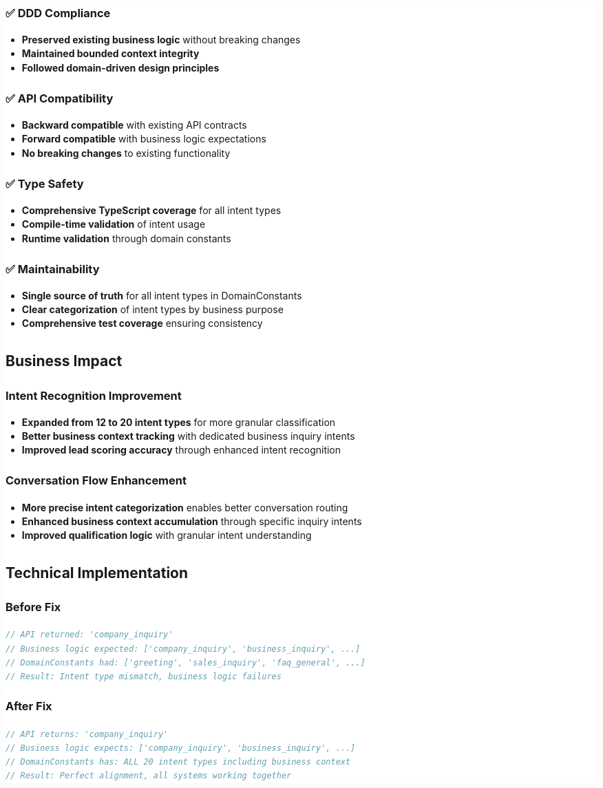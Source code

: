 ### ✅ DDD Compliance
- **Preserved existing business logic** without breaking changes
- **Maintained bounded context integrity** 
- **Followed domain-driven design principles**

### ✅ API Compatibility
- **Backward compatible** with existing API contracts
- **Forward compatible** with business logic expectations
- **No breaking changes** to existing functionality

### ✅ Type Safety
- **Comprehensive TypeScript coverage** for all intent types
- **Compile-time validation** of intent usage
- **Runtime validation** through domain constants

### ✅ Maintainability
- **Single source of truth** for all intent types in DomainConstants
- **Clear categorization** of intent types by business purpose
- **Comprehensive test coverage** ensuring consistency

## Business Impact

### Intent Recognition Improvement
- **Expanded from 12 to 20 intent types** for more granular classification
- **Better business context tracking** with dedicated business inquiry intents
- **Improved lead scoring accuracy** through enhanced intent recognition

### Conversation Flow Enhancement
- **More precise intent categorization** enables better conversation routing
- **Enhanced business context accumulation** through specific inquiry intents
- **Improved qualification logic** with granular intent understanding

## Technical Implementation

### Before Fix
```typescript
// API returned: 'company_inquiry'
// Business logic expected: ['company_inquiry', 'business_inquiry', ...]
// DomainConstants had: ['greeting', 'sales_inquiry', 'faq_general', ...]
// Result: Intent type mismatch, business logic failures
```

### After Fix  
```typescript
// API returns: 'company_inquiry' 
// Business logic expects: ['company_inquiry', 'business_inquiry', ...]
// DomainConstants has: ALL 20 intent types including business context
// Result: Perfect alignment, all systems working together
```
